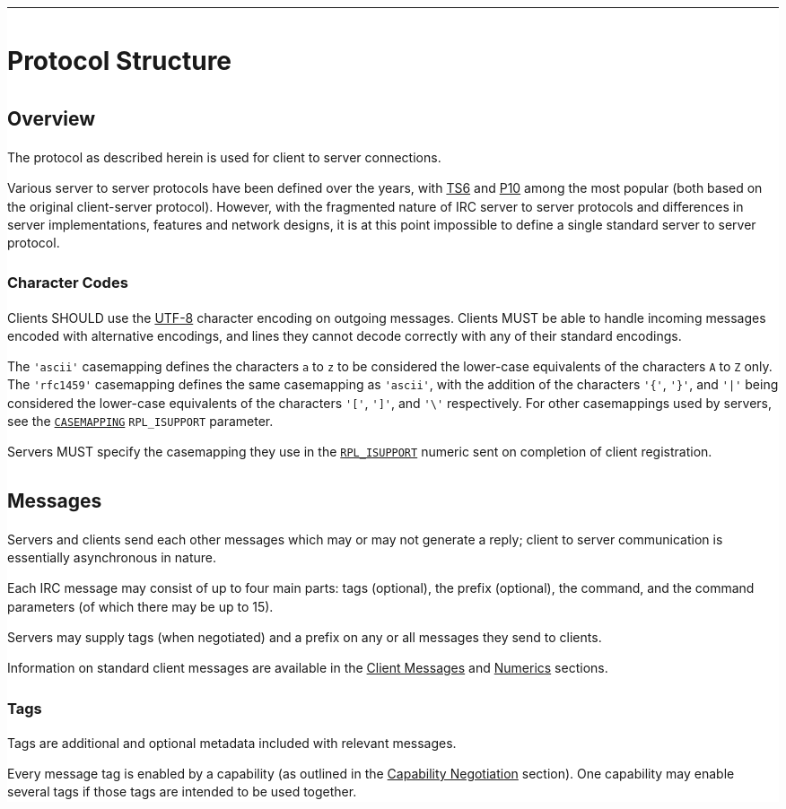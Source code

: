 
---


# Protocol Structure


## Overview

The protocol as described herein is used for client to server connections.

Various server to server protocols have been defined over the years, with [TS6](https://github.com/grawity/irc-docs/blob/725a1f05b85d7a935986ae4f49b058e9b67e7ce9/server/ts6.txt) and [P10](http://web.mit.edu/klmitch/Sipb/devel/src/ircu2.10.11/doc/p10.html) among the most popular (both based on the original client-server protocol). However, with the fragmented nature of IRC server to server protocols and differences in server implementations, features and network designs, it is at this point impossible to define a single standard server to server protocol.

### Character Codes

Clients SHOULD use the [UTF-8](http://tools.ietf.org/html/rfc3629) character encoding on outgoing messages. Clients MUST be able to handle incoming messages encoded with alternative encodings, and lines they cannot decode correctly with any of their standard encodings.

The `'ascii'` casemapping defines the characters `a` to `z` to be considered the lower-case equivalents of the characters `A` to `Z` only. The `'rfc1459'` casemapping defines the same casemapping as `'ascii'`, with the addition of the characters `'{'`, `'}'`, and `'|'` being considered the lower-case equivalents of the characters `'['`, `']'`, and `'\'` respectively. For other casemappings used by servers, see the [`CASEMAPPING`](#casemapping-parameter) `RPL_ISUPPORT` parameter.

Servers MUST specify the casemapping they use in the [`RPL_ISUPPORT`](#feature-advertisement) numeric sent on completion of client registration.


## Messages

Servers and clients send each other messages which may or may not generate a reply; client to server communication is essentially asynchronous in nature.

Each IRC message may consist of up to four main parts: tags (optional), the prefix (optional), the command, and the command parameters (of which there may be up to 15).

Servers may supply tags (when negotiated) and a prefix on any or all messages they send to clients.

Information on standard client messages are available in the [Client Messages](#client-messages) and [Numerics](#numerics) sections.

### Tags

Tags are additional and optional metadata included with relevant messages.

Every message tag is enabled by a capability (as outlined in the [Capability Negotiation](#capability-negotiation) section). One capability may enable several tags if those tags are intended to be used together.
